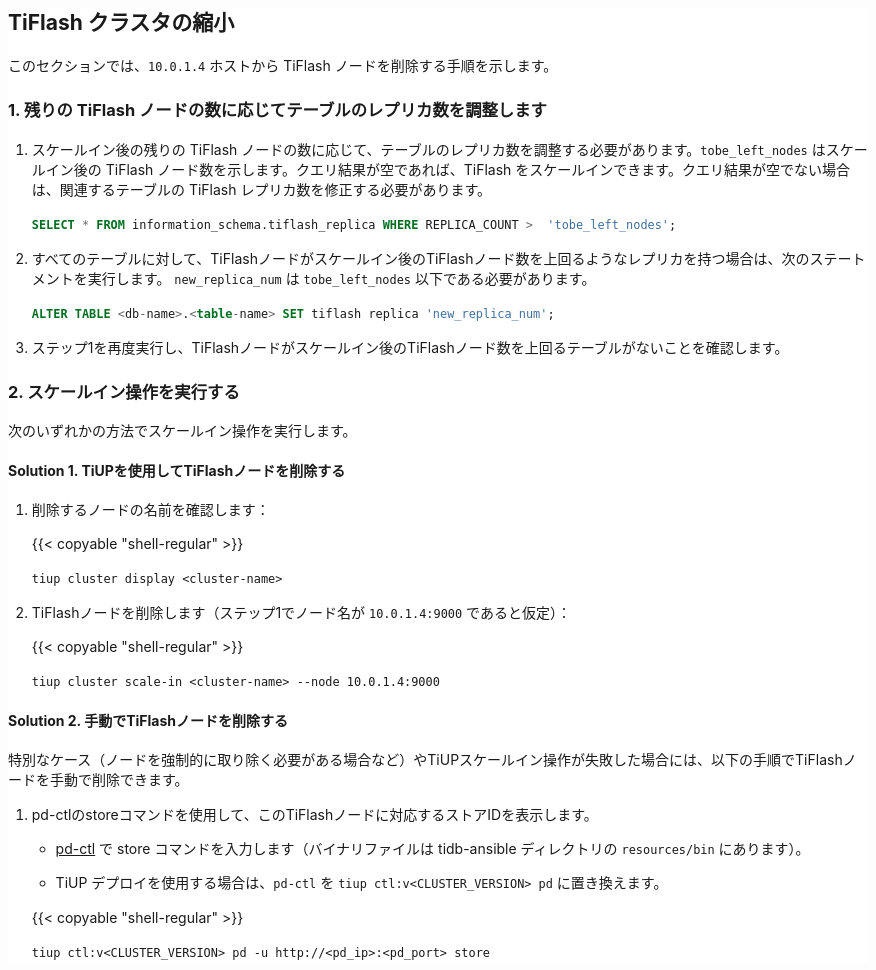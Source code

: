 ## TiFlash クラスタの縮小

このセクションでは、`10.0.1.4` ホストから TiFlash ノードを削除する手順を示します。

### 1. 残りの TiFlash ノードの数に応じてテーブルのレプリカ数を調整します

1. スケールイン後の残りの TiFlash ノードの数に応じて、テーブルのレプリカ数を調整する必要があります。`tobe_left_nodes` はスケールイン後の TiFlash ノード数を示します。クエリ結果が空であれば、TiFlash をスケールインできます。クエリ結果が空でない場合は、関連するテーブルの TiFlash レプリカ数を修正する必要があります。

    ```sql
    SELECT * FROM information_schema.tiflash_replica WHERE REPLICA_COUNT >  'tobe_left_nodes';
    ```

2. すべてのテーブルに対して、TiFlashノードがスケールイン後のTiFlashノード数を上回るようなレプリカを持つ場合は、次のステートメントを実行します。 `new_replica_num` は `tobe_left_nodes` 以下である必要があります。

    ```sql
    ALTER TABLE <db-name>.<table-name> SET tiflash replica 'new_replica_num';
    ```

3. ステップ1を再度実行し、TiFlashノードがスケールイン後のTiFlashノード数を上回るテーブルがないことを確認します。

### 2. スケールイン操作を実行する

次のいずれかの方法でスケールイン操作を実行します。

#### Solution 1. TiUPを使用してTiFlashノードを削除する

1. 削除するノードの名前を確認します：

    {{< copyable "shell-regular" >}}

    ```shell
    tiup cluster display <cluster-name>
    ```

2. TiFlashノードを削除します（ステップ1でノード名が `10.0.1.4:9000` であると仮定）：

    {{< copyable "shell-regular" >}}

    ```shell
    tiup cluster scale-in <cluster-name> --node 10.0.1.4:9000
    ```

#### Solution 2. 手動でTiFlashノードを削除する

特別なケース（ノードを強制的に取り除く必要がある場合など）やTiUPスケールイン操作が失敗した場合には、以下の手順でTiFlashノードを手動で削除できます。

1. pd-ctlのstoreコマンドを使用して、このTiFlashノードに対応するストアIDを表示します。

    * [pd-ctl](/pd-control.md) で store コマンドを入力します（バイナリファイルは tidb-ansible ディレクトリの `resources/bin` にあります）。

    * TiUP デプロイを使用する場合は、`pd-ctl` を `tiup ctl:v<CLUSTER_VERSION> pd` に置き換えます。

    {{< copyable "shell-regular" >}}

    ```shell
    tiup ctl:v<CLUSTER_VERSION> pd -u http://<pd_ip>:<pd_port> store
    ```

